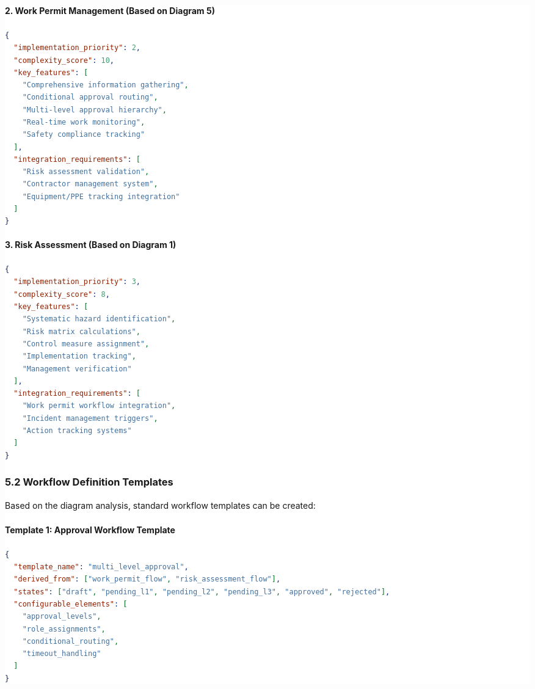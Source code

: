 ```json
```

#### 2. Work Permit Management (Based on Diagram 5)
```json
{
  "implementation_priority": 2, 
  "complexity_score": 10,
  "key_features": [
    "Comprehensive information gathering",
    "Conditional approval routing",
    "Multi-level approval hierarchy", 
    "Real-time work monitoring",
    "Safety compliance tracking"
  ],
  "integration_requirements": [
    "Risk assessment validation",
    "Contractor management system",
    "Equipment/PPE tracking integration"
  ]
}
```

#### 3. Risk Assessment (Based on Diagram 1)
```json
{
  "implementation_priority": 3,
  "complexity_score": 8,
  "key_features": [
    "Systematic hazard identification",
    "Risk matrix calculations",
    "Control measure assignment",
    "Implementation tracking",
    "Management verification"
  ],
  "integration_requirements": [
    "Work permit workflow integration",
    "Incident management triggers",
    "Action tracking systems"
  ]
}
```

### 5.2 Workflow Definition Templates

Based on the diagram analysis, standard workflow templates can be created:

#### Template 1: Approval Workflow Template
```json
{
  "template_name": "multi_level_approval",
  "derived_from": ["work_permit_flow", "risk_assessment_flow"],
  "states": ["draft", "pending_l1", "pending_l2", "pending_l3", "approved", "rejected"],
  "configurable_elements": [
    "approval_levels",
    "role_assignments", 
    "conditional_routing",
    "timeout_handling"
  ]
}
```
